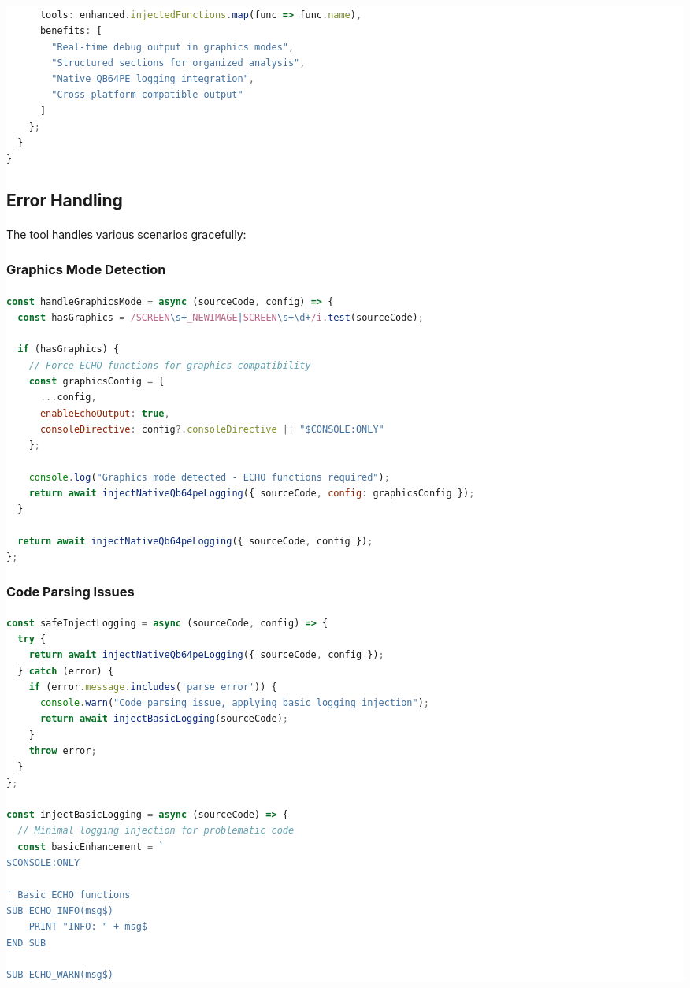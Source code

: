 ```javascript
      tools: enhanced.injectedFunctions.map(func => func.name),
      benefits: [
        "Real-time debug output in graphics modes",
        "Structured sections for organized analysis",
        "Native QB64PE logging integration",
        "Cross-platform compatible output"
      ]
    };
  }
}
```

## Error Handling

The tool handles various scenarios gracefully:

### Graphics Mode Detection

```javascript
const handleGraphicsMode = async (sourceCode, config) => {
  const hasGraphics = /SCREEN\s+_NEWIMAGE|SCREEN\s+\d+/i.test(sourceCode);
  
  if (hasGraphics) {
    // Force ECHO functions for graphics compatibility
    const graphicsConfig = {
      ...config,
      enableEchoOutput: true,
      consoleDirective: config?.consoleDirective || "$CONSOLE:ONLY"
    };
    
    console.log("Graphics mode detected - ECHO functions required");
    return await injectNativeQb64peLogging({ sourceCode, config: graphicsConfig });
  }
  
  return await injectNativeQb64peLogging({ sourceCode, config });
};
```

### Code Parsing Issues

```javascript
const safeInjectLogging = async (sourceCode, config) => {
  try {
    return await injectNativeQb64peLogging({ sourceCode, config });
  } catch (error) {
    if (error.message.includes('parse error')) {
      console.warn("Code parsing issue, applying basic logging injection");
      return await injectBasicLogging(sourceCode);
    }
    throw error;
  }
};

const injectBasicLogging = async (sourceCode) => {
  // Minimal logging injection for problematic code
  const basicEnhancement = `
$CONSOLE:ONLY

' Basic ECHO functions
SUB ECHO_INFO(msg$)
    PRINT "INFO: " + msg$
END SUB

SUB ECHO_WARN(msg$)
```